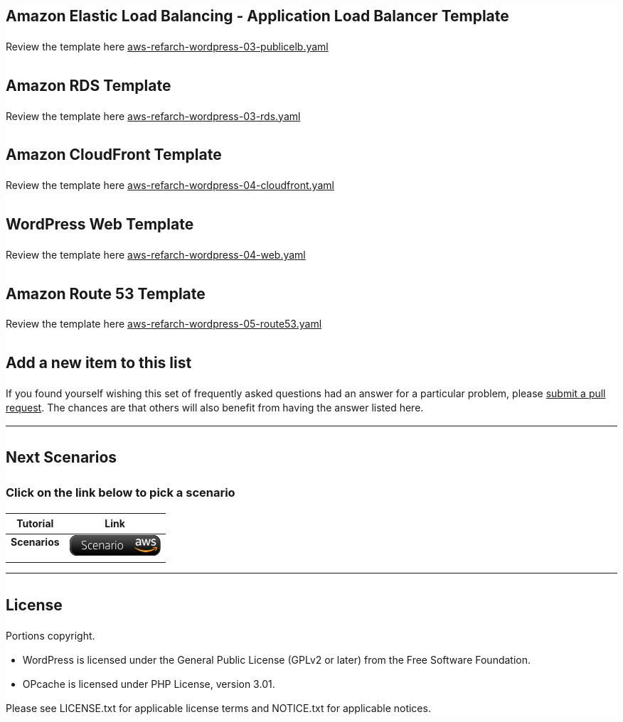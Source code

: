 ## Amazon Elastic Load Balancing - Application Load Balancer Template
Review the template here [aws-refarch-wordpress-03-publicelb.yaml](templates/aws-refarch-wordpress-03-publicalb.yaml)

## Amazon RDS Template
Review the template here [aws-refarch-wordpress-03-rds.yaml](templates/aws-refarch-wordpress-03-rds.yaml)

## Amazon CloudFront Template
Review the template here [aws-refarch-wordpress-04-cloudfront.yaml](templates/aws-refarch-wordpress-04-cloudfront.yaml)

## WordPress Web Template
Review the template here [aws-refarch-wordpress-04-web.yaml](templates/aws-refarch-wordpress-04-web.yaml)

## Amazon Route 53 Template
Review the template here [aws-refarch-wordpress-05-route53.yaml](templates/aws-refarch-wordpress-05-route53.yaml)


## Add a new item to this list

If you found yourself wishing this set of frequently asked questions had an answer for a particular problem, please [submit a pull request](https://help.github.com/articles/creating-a-pull-request-from-a-fork/). The chances are that others will also benefit from having the answer listed here.


---
## Next Scenarios
### Click on the link below to pick a scenario

| Tutorial | Link
| --- | ---
| **Scenarios** | [![](/images/efs_scenario.png)](https://github.com/aws-samples/amazon-efs-workshop#section-2-scenarios) |

---

## License

Portions copyright.

- WordPress is licensed under the General Public License (GPLv2 or later) from the Free Software Foundation.

- OPcache is licensed under PHP License, version 3.01.

Please see LICENSE.txt for applicable license terms and NOTICE.txt for applicable notices.
